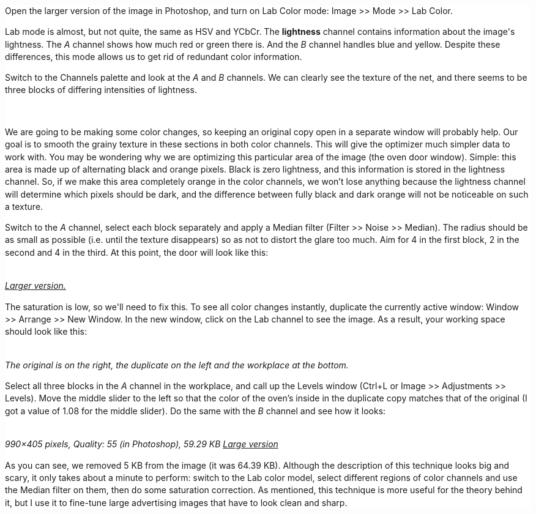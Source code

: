 Open the larger version of the image in Photoshop, and turn on Lab Color mode: Image &gt;&gt; Mode &gt;&gt; Lab Color.

Lab mode is almost, but not quite, the same as HSV and YCbCr. The <strong>lightness</strong> channel contains information about the image's lightness. The <em>A</em> channel shows how much red or green there is. And the <em>B</em> channel handles blue and yellow. Despite these differences, this mode allows us to get rid of redundant color information.

Switch to the Channels palette and look at the <em>A</em> and <em>B</em> channels. We can clearly see the texture of the net, and there seems to be three blocks of differing intensities of lightness.

<img loading="lazy" decoding="async" src="https://archive.smashing.media/assets/344dbf88-fdf9-42bb-adb4-46f01eedd629/63dec3fa-d8c8-4fd8-b169-e87039e433c9/a-with-blocks.jpg" alt="" />

We are going to be making some color changes, so keeping an original copy open in a separate window will probably help. Our goal is to smooth the grainy texture in these sections in both color channels. This will give the optimizer much simpler data to work with. You may be wondering why we are optimizing this particular area of the image (the oven door window). Simple: this area is made up of alternating black and orange pixels. Black is zero lightness, and this information is stored in the lightness channel. So, if we make this area completely orange in the color channels, we won’t lose anything because the lightness channel will determine which pixels should be dark, and the difference between fully black and dark orange will not be noticeable on such a texture.

Switch to the <em>A</em> channel, select each block separately and apply a Median filter (Filter &gt;&gt; Noise &gt;&gt; Median). The radius should be as small as possible (i.e. until the texture disappears) so as not to distort the glare too much. Aim for 4 in the first block, 2 in the second and 4 in the third. At this point, the door will look like this:

<a href="https://archive.smashing.media/assets/344dbf88-fdf9-42bb-adb4-46f01eedd629/c473dedf-8ba6-40eb-ad7e-852c24cdb7b7/channel-a-blured.jpg"><img loading="lazy" decoding="async" src="https://archive.smashing.media/assets/344dbf88-fdf9-42bb-adb4-46f01eedd629/e285fa89-9924-4627-8586-71f238bff100/channel-a-blured-preview.jpg" alt="" /></a><br>
<em><a href="https://archive.smashing.media/assets/344dbf88-fdf9-42bb-adb4-46f01eedd629/c473dedf-8ba6-40eb-ad7e-852c24cdb7b7/channel-a-blured.jpg">Larger version.</a></em>

The saturation is low, so we'll need to fix this. To see all color changes instantly, duplicate the currently active window: Window &gt;&gt; Arrange &gt;&gt; New Window. In the new window, click on the Lab channel to see the image. As a result, your working space should look like this:

<img loading="lazy" decoding="async" src="https://archive.smashing.media/assets/344dbf88-fdf9-42bb-adb4-46f01eedd629/0c37a552-857a-4140-bca4-cae2e159d01f/workspace.jpg" alt="" /><br>
<em>The original is on the right, the duplicate on the left and the workplace at the bottom.</em>

Select all three blocks in the <em>A</em> channel in the workplace, and call up the Levels window (Ctrl+L or Image &gt;&gt; Adjustments &gt;&gt; Levels). Move the middle slider to the left so that the color of the oven’s inside in the duplicate copy matches that of the original (I got a value of 1.08 for the middle slider). Do the same with the <em>B</em> channel and see how it looks:

<a href="https://archive.smashing.media/assets/344dbf88-fdf9-42bb-adb4-46f01eedd629/a70823c6-7ea9-45fb-85c9-d201c14f6b4d/optimized.jpg"><img loading="lazy" decoding="async" src="https://archive.smashing.media/assets/344dbf88-fdf9-42bb-adb4-46f01eedd629/ea7e4ca7-84ed-403b-ae93-9cc8749aa221/optimized-preview.jpg" alt="" /></a><br>
<em>990×405 pixels, Quality: 55 (in Photoshop), 59.29 KB
<a href="https://archive.smashing.media/assets/344dbf88-fdf9-42bb-adb4-46f01eedd629/a70823c6-7ea9-45fb-85c9-d201c14f6b4d/optimized.jpg">Large version</a></em>

As you can see, we removed 5 KB from the image (it was 64.39 KB). Although the description of this technique looks big and scary, it only takes about a minute to perform: switch to the Lab color model, select different regions of color channels and use the Median filter on them, then do some saturation correction. As mentioned, this technique is more useful for the theory behind it, but I use it to fine-tune large advertising images that have to look clean and sharp.
